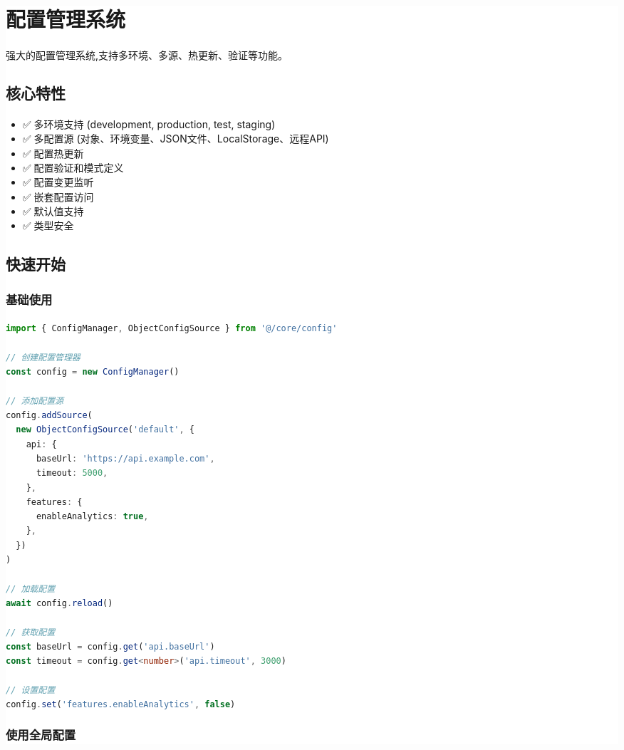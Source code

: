 # 配置管理系统

强大的配置管理系统,支持多环境、多源、热更新、验证等功能。

## 核心特性

- ✅ 多环境支持 (development, production, test, staging)
- ✅ 多配置源 (对象、环境变量、JSON文件、LocalStorage、远程API)
- ✅ 配置热更新
- ✅ 配置验证和模式定义
- ✅ 配置变更监听
- ✅ 嵌套配置访问
- ✅ 默认值支持
- ✅ 类型安全

## 快速开始

### 基础使用

```typescript
import { ConfigManager, ObjectConfigSource } from '@/core/config'

// 创建配置管理器
const config = new ConfigManager()

// 添加配置源
config.addSource(
  new ObjectConfigSource('default', {
    api: {
      baseUrl: 'https://api.example.com',
      timeout: 5000,
    },
    features: {
      enableAnalytics: true,
    },
  })
)

// 加载配置
await config.reload()

// 获取配置
const baseUrl = config.get('api.baseUrl')
const timeout = config.get<number>('api.timeout', 3000)

// 设置配置
config.set('features.enableAnalytics', false)
```

### 使用全局配置
